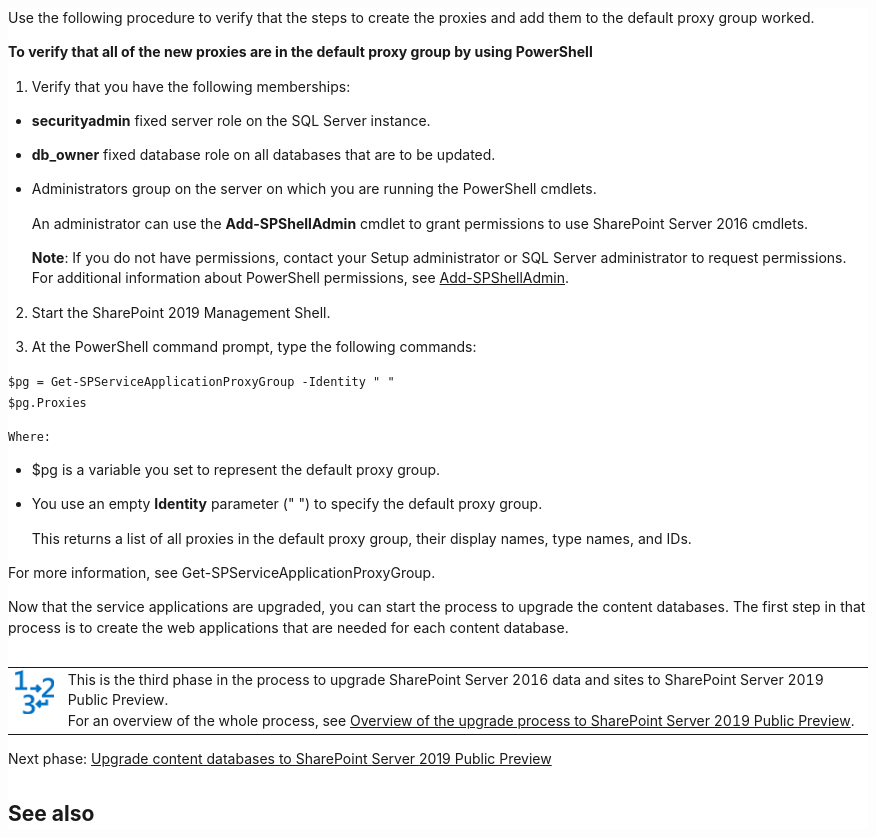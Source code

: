 Use the following procedure to verify that the steps to create the proxies and add them to the default proxy group worked.
  
 **To verify that all of the new proxies are in the default proxy group by using PowerShell**
  
1. Verify that you have the following memberships:
    
  - **securityadmin** fixed server role on the SQL Server instance. 
    
  - **db_owner** fixed database role on all databases that are to be updated. 
    
  - Administrators group on the server on which you are running the PowerShell cmdlets.
    
    An administrator can use the **Add-SPShellAdmin** cmdlet to grant permissions to use SharePoint Server 2016 cmdlets. 
    
    **Note**: If you do not have permissions, contact your Setup administrator or SQL Server administrator to request permissions. For additional information about PowerShell permissions, see [Add-SPShellAdmin](https://docs.microsoft.com/en-us/powershell/module/sharepoint-server/Add-SPShellAdmin?view=sharepoint-ps).
    
2. Start the SharePoint 2019 Management Shell.
    
3. At the PowerShell command prompt, type the following commands:
    
  ```
  $pg = Get-SPServiceApplicationProxyGroup -Identity " "
  $pg.Proxies
  ```

    Where:
    
  - $pg is a variable you set to represent the default proxy group.
    
  - You use an empty **Identity** parameter (" ") to specify the default proxy group. 
    
    This returns a list of all proxies in the default proxy group, their display names, type names, and IDs.
    
For more information, see Get-SPServiceApplicationProxyGroup.
  
Now that the service applications are upgraded, you can start the process to upgrade the content databases. The first step in that process is to create the web applications that are needed for each content database.
  
## 
<a name="VerifyProxies"> </a>

|||
|:-----|:-----|
|![123 steps](../media/mod_icon_howTo_numeric_M.png)|This is the third phase in the process to upgrade SharePoint Server 2016 data and sites to SharePoint Server 2019 Public Preview.  <br/> For an overview of the whole process, see [Overview of the upgrade process to SharePoint Server 2019 Public Preview](overview-of-the-upgrade-process-2019.md).  <br/> |
   
Next phase: [Upgrade content databases to SharePoint Server 2019 Public Preview](upgrade-content-databases-2019.md)
  
## See also
<a name="VerifyProxies"> </a>

